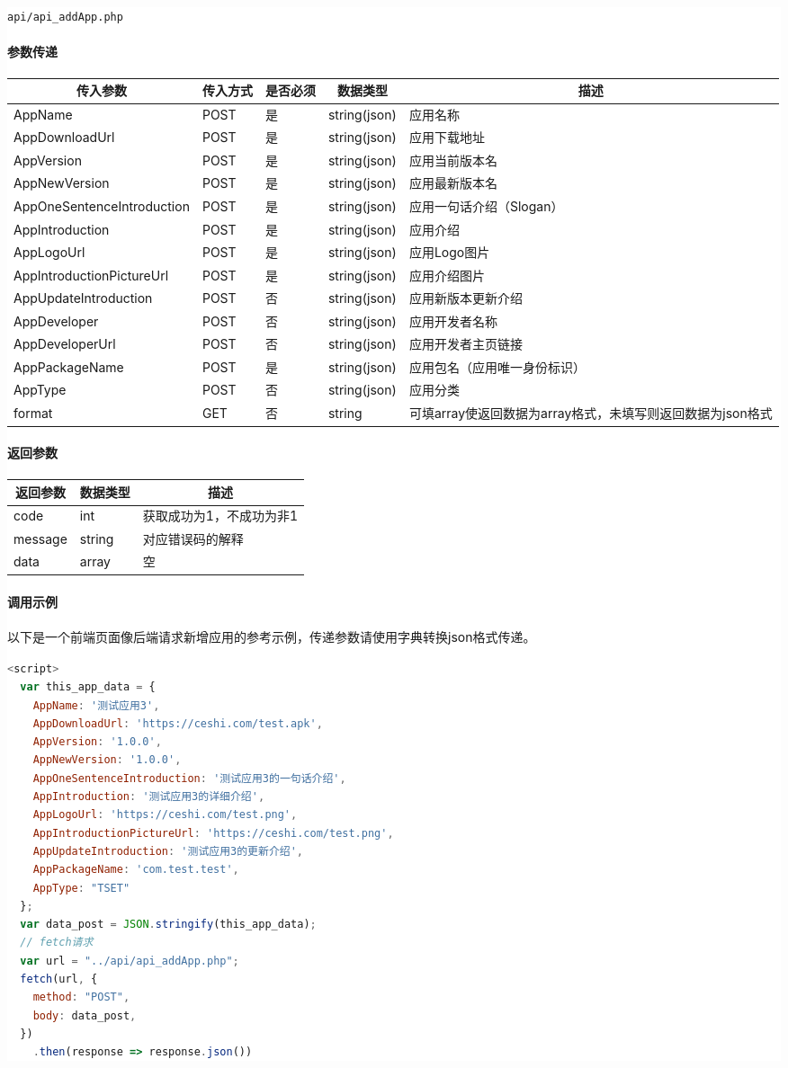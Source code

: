 ```
api/api_addApp.php
```
#### 参数传递
| 传入参数                       | 传入方式 | 是否必须 | 数据类型         | 描述                                   |
| -------------------------- | ---- | ---- | ------------ | ------------------------------------ |
| AppName                    | POST | 是    | string(json) | 应用名称                                 |
| AppDownloadUrl             | POST | 是    | string(json) | 应用下载地址                               |
| AppVersion                 | POST | 是    | string(json) | 应用当前版本名                              |
| AppNewVersion              | POST | 是    | string(json) | 应用最新版本名                              |
| AppOneSentenceIntroduction | POST | 是    | string(json) | 应用一句话介绍（Slogan）                      |
| AppIntroduction            | POST | 是    | string(json) | 应用介绍                                 |
| AppLogoUrl                 | POST | 是    | string(json) | 应用Logo图片                             |
| AppIntroductionPictureUrl  | POST | 是    | string(json) | 应用介绍图片                               |
| AppUpdateIntroduction      | POST | 否    | string(json) | 应用新版本更新介绍                            |
| AppDeveloper               | POST | 否    | string(json) | 应用开发者名称                              |
| AppDeveloperUrl            | POST | 否    | string(json) | 应用开发者主页链接                            |
| AppPackageName             | POST | 是    | string(json) | 应用包名（应用唯一身份标识）                       |
| AppType                    | POST | 否    | string(json) | 应用分类                                 |
| format                     | GET  | 否    | string       | 可填array使返回数据为array格式，未填写则返回数据为json格式 |
#### 返回参数
| 返回参数 | 数据类型 | 描述 |
| ---- | ---- | ---- |
| code | int | 获取成功为1，不成功为非1 |
| message | string | 对应错误码的解释 |
| data | array | 空 |
#### 调用示例
以下是一个前端页面像后端请求新增应用的参考示例，传递参数请使用字典转换json格式传递。
```javascript
<script>
  var this_app_data = {
    AppName: '测试应用3',
    AppDownloadUrl: 'https://ceshi.com/test.apk',
    AppVersion: '1.0.0',
    AppNewVersion: '1.0.0',
    AppOneSentenceIntroduction: '测试应用3的一句话介绍',
    AppIntroduction: '测试应用3的详细介绍',
    AppLogoUrl: 'https://ceshi.com/test.png',
    AppIntroductionPictureUrl: 'https://ceshi.com/test.png',
    AppUpdateIntroduction: '测试应用3的更新介绍',
    AppPackageName: 'com.test.test',
    AppType: "TSET"
  };
  var data_post = JSON.stringify(this_app_data);
  // fetch请求
  var url = "../api/api_addApp.php";
  fetch(url, {
    method: "POST",
    body: data_post,
  })
    .then(response => response.json())
```